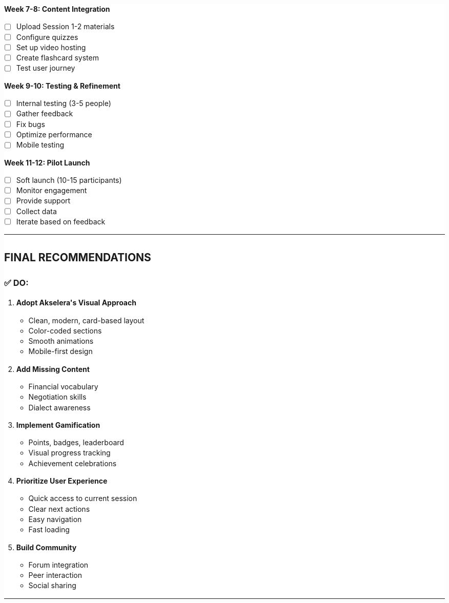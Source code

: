 **Week 7-8: Content Integration**
- [ ] Upload Session 1-2 materials
- [ ] Configure quizzes
- [ ] Set up video hosting
- [ ] Create flashcard system
- [ ] Test user journey

**Week 9-10: Testing & Refinement**
- [ ] Internal testing (3-5 people)
- [ ] Gather feedback
- [ ] Fix bugs
- [ ] Optimize performance
- [ ] Mobile testing

**Week 11-12: Pilot Launch**
- [ ] Soft launch (10-15 participants)
- [ ] Monitor engagement
- [ ] Provide support
- [ ] Collect data
- [ ] Iterate based on feedback

---

## FINAL RECOMMENDATIONS

### ✅ **DO:**

1. **Adopt Akselera's Visual Approach**
   - Clean, modern, card-based layout
   - Color-coded sections
   - Smooth animations
   - Mobile-first design

2. **Add Missing Content**
   - Financial vocabulary
   - Negotiation skills
   - Dialect awareness

3. **Implement Gamification**
   - Points, badges, leaderboard
   - Visual progress tracking
   - Achievement celebrations

4. **Prioritize User Experience**
   - Quick access to current session
   - Clear next actions
   - Easy navigation
   - Fast loading

5. **Build Community**
   - Forum integration
   - Peer interaction
   - Social sharing

---